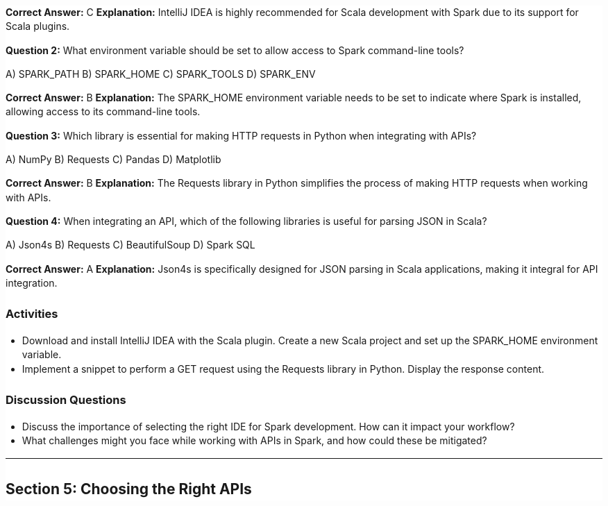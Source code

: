 **Correct Answer:** C
**Explanation:** IntelliJ IDEA is highly recommended for Scala development with Spark due to its support for Scala plugins.

**Question 2:** What environment variable should be set to allow access to Spark command-line tools?

  A) SPARK_PATH
  B) SPARK_HOME
  C) SPARK_TOOLS
  D) SPARK_ENV

**Correct Answer:** B
**Explanation:** The SPARK_HOME environment variable needs to be set to indicate where Spark is installed, allowing access to its command-line tools.

**Question 3:** Which library is essential for making HTTP requests in Python when integrating with APIs?

  A) NumPy
  B) Requests
  C) Pandas
  D) Matplotlib

**Correct Answer:** B
**Explanation:** The Requests library in Python simplifies the process of making HTTP requests when working with APIs.

**Question 4:** When integrating an API, which of the following libraries is useful for parsing JSON in Scala?

  A) Json4s
  B) Requests
  C) BeautifulSoup
  D) Spark SQL

**Correct Answer:** A
**Explanation:** Json4s is specifically designed for JSON parsing in Scala applications, making it integral for API integration.

### Activities
- Download and install IntelliJ IDEA with the Scala plugin. Create a new Scala project and set up the SPARK_HOME environment variable.
- Implement a snippet to perform a GET request using the Requests library in Python. Display the response content.

### Discussion Questions
- Discuss the importance of selecting the right IDE for Spark development. How can it impact your workflow?
- What challenges might you face while working with APIs in Spark, and how could these be mitigated?

---

## Section 5: Choosing the Right APIs

